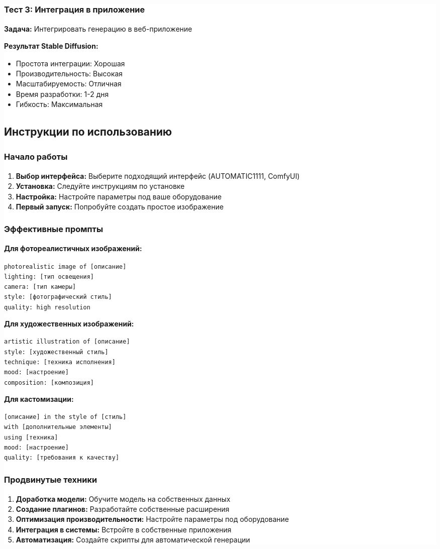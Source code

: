 ### Тест 3: Интеграция в приложение

**Задача:** Интегрировать генерацию в веб-приложение

**Результат Stable Diffusion:**
- Простота интеграции: Хорошая
- Производительность: Высокая
- Масштабируемость: Отличная
- Время разработки: 1-2 дня
- Гибкость: Максимальная

## Инструкции по использованию

### Начало работы

1. **Выбор интерфейса:** Выберите подходящий интерфейс (AUTOMATIC1111, ComfyUI)
2. **Установка:** Следуйте инструкциям по установке
3. **Настройка:** Настройте параметры под ваше оборудование
4. **Первый запуск:** Попробуйте создать простое изображение

### Эффективные промпты

**Для фотореалистичных изображений:**
```
photorealistic image of [описание]
lighting: [тип освещения]
camera: [тип камеры]
style: [фотографический стиль]
quality: high resolution
```

**Для художественных изображений:**
```
artistic illustration of [описание]
style: [художественный стиль]
technique: [техника исполнения]
mood: [настроение]
composition: [композиция]
```

**Для кастомизации:**
```
[описание] in the style of [стиль]
with [дополнительные элементы]
using [техника]
mood: [настроение]
quality: [требования к качеству]
```

### Продвинутые техники

1. **Доработка модели:** Обучите модель на собственных данных
2. **Создание плагинов:** Разработайте собственные расширения
3. **Оптимизация производительности:** Настройте параметры под оборудование
4. **Интеграция в системы:** Встройте в собственные приложения
5. **Автоматизация:** Создайте скрипты для автоматической генерации
